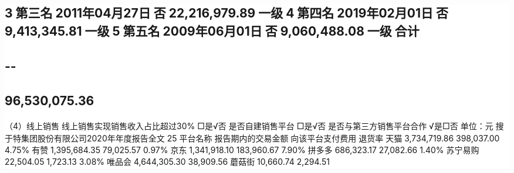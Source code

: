 3
第三名
2011年04月27日
否
22,216,979.89
一级
4
第四名
2019年02月01日
否
9,413,345.81
一级
5
第五名
2009年06月01日
否
9,060,488.08
一级
合计
--
--
--
96,530,075.36
--
（4）线上销售
线上销售实现销售收入占比超过30%
□是√否
是否自建销售平台
□是√否
是否与第三方销售平台合作
√是□否
单位：元
搜于特集团股份有限公司2020年年度报告全文
25
平台名称
报告期内的交易金额
向该平台支付费用
退货率
天猫
3,734,719.86
398,037.00
4.75%
有赞
1,395,684.35
79,025.57
0.97%
京东
1,341,918.10
183,960.67
7.90%
拼多多
686,323.17
27,082.66
1.40%
苏宁易购
22,504.05
1,723.13
3.08%
唯品会
4,644,305.30
38,909.56
蘑菇街
10,660.74
2,294.51
